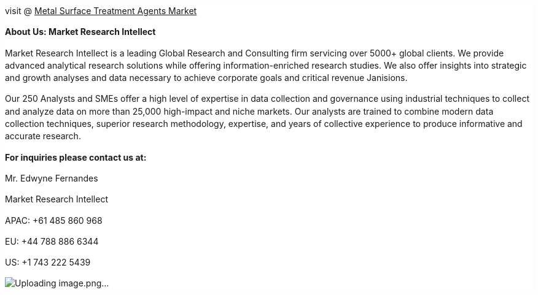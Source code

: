 visit&nbsp;@</strong>&nbsp;</span><span class="font-[700]"><a href="https://www.marketresearchintellect.com/product/global-metal-surface-treatment-agents-market/?utm_source=Linkedin&utm_medium=858" target="_blank" data-tracking-control-name="article-ssr-frontend-pulse_little-text-block" data-tracking-will-navigate="" data-test-link="">Metal Surface Treatment Agents Market</a></span></p><p><strong><span class="font-[700]">About Us: Market Research Intellect</span></strong></p><p><span class="">Market Research Intellect is a leading Global Research and Consulting firm servicing over 5000+ global clients. We provide advanced analytical research solutions while offering information-enriched research studies.&nbsp;</span>We also offer insights into strategic and growth analyses and data necessary to achieve corporate goals and critical revenue Janisions.</p><p><span class="">Our 250 Analysts and SMEs offer a high level of expertise in data collection and governance using industrial techniques to collect and analyze data on more than 25,000 high-impact and niche markets. Our analysts are trained to combine modern data collection techniques, superior research methodology, expertise, and years of collective experience to produce informative and accurate research.</span></p><p><strong>For inquiries please contact us at:</strong></p><p>Mr. Edwyne Fernandes</p><p>Market Research Intellect</p><p>APAC: +61 485 860 968</p><p>EU: +44 788 886 6344</p><p>US: +1 743 222 5439</p>
![Uploading image.png…]()
